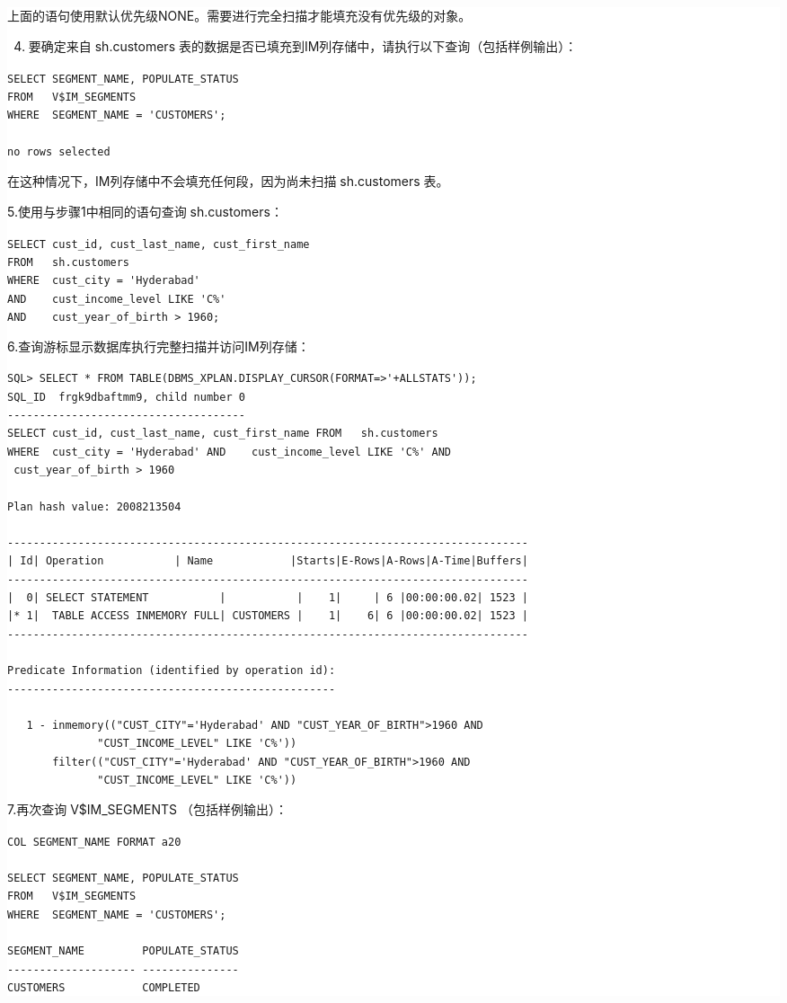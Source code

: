 上面的语句使用默认优先级NONE。需要进行完全扫描才能填充没有优先级的对象。

4. 要确定来自  sh.customers 表的数据是否已填充到IM列存储中，请执行以下查询（包括样例输出）：

```
SELECT SEGMENT_NAME, POPULATE_STATUS 
FROM   V$IM_SEGMENTS 
WHERE  SEGMENT_NAME = 'CUSTOMERS';
 
no rows selected
```

在这种情况下，IM列存储中不会填充任何段，因为尚未扫描 sh.customers 表。

5.使用与步骤1中相同的语句查询 sh.customers：

```
SELECT cust_id, cust_last_name, cust_first_name 
FROM   sh.customers 
WHERE  cust_city = 'Hyderabad' 
AND    cust_income_level LIKE 'C%' 
AND    cust_year_of_birth > 1960;
```

6.查询游标显示数据库执行完整扫描并访问IM列存储：

```
SQL> SELECT * FROM TABLE(DBMS_XPLAN.DISPLAY_CURSOR(FORMAT=>'+ALLSTATS'));
SQL_ID  frgk9dbaftmm9, child number 0
-------------------------------------
SELECT cust_id, cust_last_name, cust_first_name FROM   sh.customers
WHERE  cust_city = 'Hyderabad' AND    cust_income_level LIKE 'C%' AND
 cust_year_of_birth > 1960
 
Plan hash value: 2008213504
 
---------------------------------------------------------------------------------
| Id| Operation           | Name            |Starts|E-Rows|A-Rows|A-Time|Buffers|
---------------------------------------------------------------------------------
|  0| SELECT STATEMENT           |           |    1|     | 6 |00:00:00.02| 1523 |
|* 1|  TABLE ACCESS INMEMORY FULL| CUSTOMERS |    1|    6| 6 |00:00:00.02| 1523 |
---------------------------------------------------------------------------------
 
Predicate Information (identified by operation id):
---------------------------------------------------
 
   1 - inmemory(("CUST_CITY"='Hyderabad' AND "CUST_YEAR_OF_BIRTH">1960 AND
              "CUST_INCOME_LEVEL" LIKE 'C%'))
       filter(("CUST_CITY"='Hyderabad' AND "CUST_YEAR_OF_BIRTH">1960 AND
              "CUST_INCOME_LEVEL" LIKE 'C%'))
```

7.再次查询 V$IM_SEGMENTS （包括样例输出）：

```
COL SEGMENT_NAME FORMAT a20
 
SELECT SEGMENT_NAME, POPULATE_STATUS 
FROM   V$IM_SEGMENTS 
WHERE  SEGMENT_NAME = 'CUSTOMERS';
 
SEGMENT_NAME         POPULATE_STATUS
-------------------- ---------------
CUSTOMERS            COMPLETED
```
